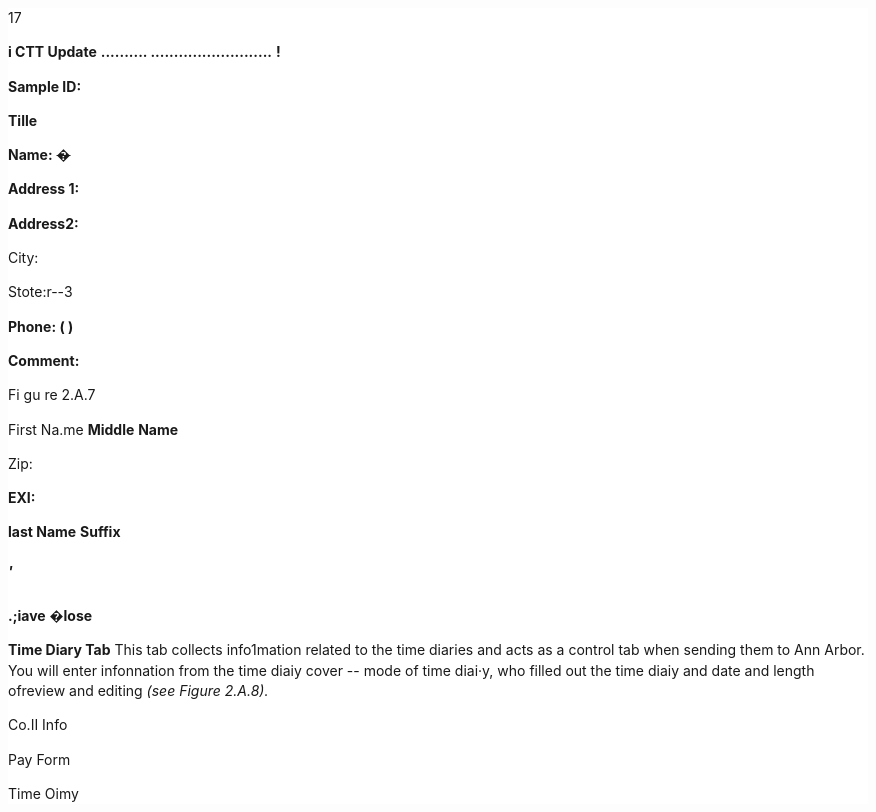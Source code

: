 
17


**i CTT Update** **.......... ..........................** **!**


**Sample ID:**


**Tille**


**Name:** ~~**�**~~


**Address 1:**


**Address2:**


City:

Stote:r--3


**Phone: ( )**


**Comment:**


Fi gu re 2.A.7



First Na.me **Middle** **Name**


Zip:


**EXI:**



**last Name** **Suffix**
##### '



**.;iave** **�lose**



**Time Diary Tab** This tab collects info1mation related to the time diaries and acts as a control
tab when sending them to Ann Arbor. You will enter infonnation from the
time diaiy cover -- mode of time diai·y, who filled out the time diaiy and date
and length ofreview and editing _(see Figure 2.A.8)._



Co.II Info

Pay Form

Time Oimy


